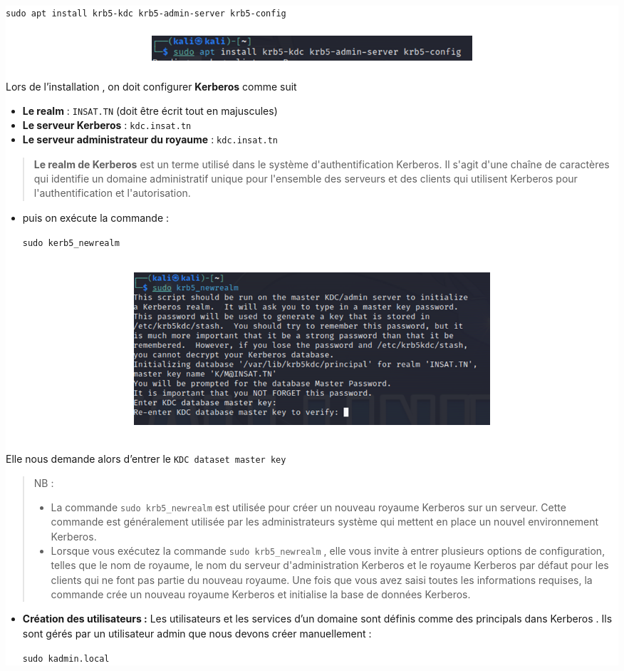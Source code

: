    ```Shell
  sudo apt install krb5-kdc krb5-admin-server krb5-config
   ```
<p align="center"><img src="./Screenshots/16.png" width=450 height=50></p>
 
 
Lors de l’installation , on doit configurer **Kerberos** comme suit 

* **Le realm** : `INSAT.TN` (doit être écrit tout en majuscules)
* **Le serveur Kerberos** : `kdc.insat.tn`
* **Le serveur administrateur du royaume** : `kdc.insat.tn`

> **Le realm de Kerberos** est un terme utilisé dans le système d'authentification Kerberos. Il s'agit d'une chaîne de caractères qui identifie un domaine administratif unique pour l'ensemble des serveurs et des clients qui utilisent Kerberos pour l'authentification et l'autorisation.

* puis on exécute la commande : 
   ```Shell
  sudo kerb5_newrealm
   ```
<p align="center"><img src="./Screenshots/17.png" width=500 height=250></p>

Elle nous demande alors d’entrer le `KDC dataset master key`

> NB : 
> * La commande `sudo krb5_newrealm` est utilisée pour créer un nouveau royaume Kerberos sur un serveur. Cette commande est généralement utilisée par les administrateurs système qui mettent en place un nouvel environnement Kerberos.
> * Lorsque vous exécutez la commande `sudo krb5_newrealm` , elle vous invite à entrer plusieurs options de configuration, telles que le nom de royaume, le nom du serveur d'administration Kerberos et le royaume Kerberos par défaut pour les clients qui ne font pas partie du nouveau royaume. Une fois que vous avez saisi toutes les informations requises, la commande crée un nouveau royaume Kerberos et initialise la base de données Kerberos.

* **Création des utilisateurs :**
Les utilisateurs et les services d’un domaine sont définis comme des principals dans Kerberos . Ils sont gérés par un utilisateur admin que nous devons créer manuellement : 
   ```Shell
  sudo kadmin.local
   ```
